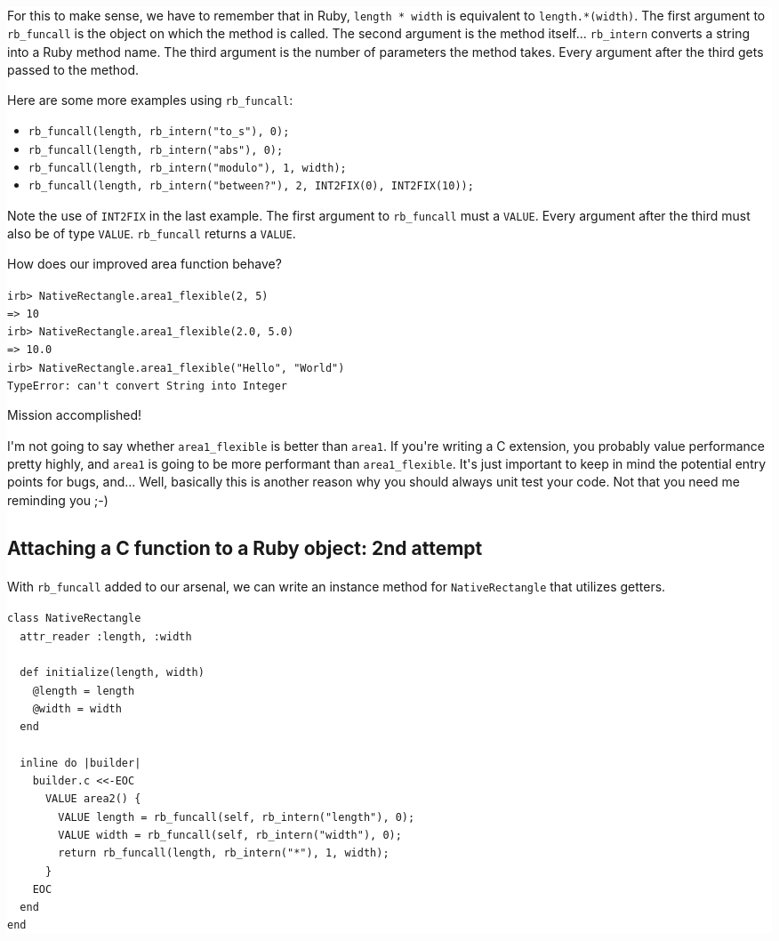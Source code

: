 For this to make sense, we have to remember that in Ruby, `length * width` is equivalent to `length.*(width)`. The first argument to `rb_funcall` is the object on which the method is called. The second argument is the method itself... `rb_intern` converts a string into a Ruby method name. The third argument is the number of parameters the method takes. Every argument after the third gets passed to the method.

Here are some more examples using `rb_funcall`:

* `rb_funcall(length, rb_intern("to_s"), 0);`
* `rb_funcall(length, rb_intern("abs"), 0);`
* `rb_funcall(length, rb_intern("modulo"), 1, width);`
* `rb_funcall(length, rb_intern("between?"), 2, INT2FIX(0), INT2FIX(10));`

Note the use of `INT2FIX` in the last example. The first argument to `rb_funcall` must a `VALUE`. Every argument after the third must also be of type `VALUE`. `rb_funcall` returns a `VALUE`.

How does our improved area function behave?

    irb> NativeRectangle.area1_flexible(2, 5)
    => 10
    irb> NativeRectangle.area1_flexible(2.0, 5.0)
    => 10.0
    irb> NativeRectangle.area1_flexible("Hello", "World")
    TypeError: can't convert String into Integer

Mission accomplished!

I'm not going to say whether `area1_flexible` is better than `area1`. If you're writing a C extension, you probably value performance pretty highly, and `area1` is going to be more performant than `area1_flexible`. It's just important to keep in mind the potential entry points for bugs, and... Well, basically this is another reason why you should always unit test your code. Not that you need me reminding you ;-)

## Attaching a C function to a Ruby object: 2nd attempt

With `rb_funcall` added to our arsenal, we can write an instance method for `NativeRectangle` that utilizes getters.

    class NativeRectangle
      attr_reader :length, :width

      def initialize(length, width)
        @length = length
        @width = width
      end

      inline do |builder|
        builder.c <<-EOC
          VALUE area2() {
            VALUE length = rb_funcall(self, rb_intern("length"), 0);
            VALUE width = rb_funcall(self, rb_intern("width"), 0);
            return rb_funcall(length, rb_intern("*"), 1, width);
          }
        EOC
      end
    end
